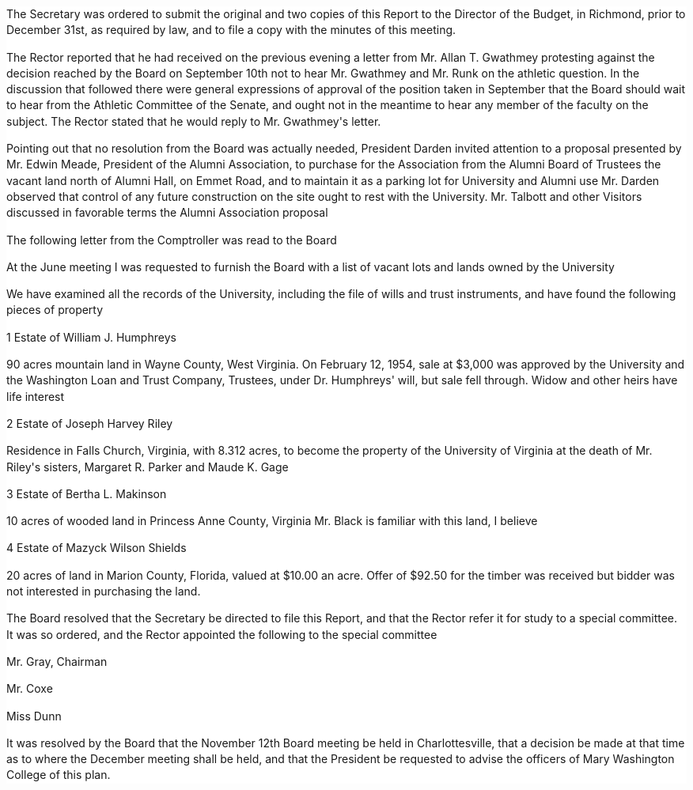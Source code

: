 The Secretary was ordered to submit the original and two copies of this Report to the Director of the Budget, in Richmond, prior to December 31st, as required by law, and to file a copy with the minutes of this meeting.

The Rector reported that he had received on the previous evening a letter from Mr. Allan T. Gwathmey protesting against the decision reached by the Board on September 10th not to hear Mr. Gwathmey and Mr. Runk on the athletic question. In the discussion that followed there were general expressions of approval of the position taken in September that the Board should wait to hear from the Athletic Committee of the Senate, and ought not in the meantime to hear any member of the faculty on the subject. The Rector stated that he would reply to Mr. Gwathmey's letter.

Pointing out that no resolution from the Board was actually needed, President Darden invited attention to a proposal presented by Mr. Edwin Meade, President of the Alumni Association, to purchase for the Association from the Alumni Board of Trustees the vacant land north of Alumni Hall, on Emmet Road, and to maintain it as a parking lot for University and Alumni use Mr. Darden observed that control of any future construction on the site ought to rest with the University. Mr. Talbott and other Visitors discussed in favorable terms the Alumni Association proposal

The following letter from the Comptroller was read to the Board

At the June meeting I was requested to furnish the Board with a list of vacant lots and lands owned by the University

We have examined all the records of the University, including the file of wills and trust instruments, and have found the following pieces of property

1 Estate of William J. Humphreys

90 acres mountain land in Wayne County, West Virginia. On February 12, 1954, sale at $3,000 was approved by the University and the Washington Loan and Trust Company, Trustees, under Dr. Humphreys' will, but sale fell through. Widow and other heirs have life interest

2 Estate of Joseph Harvey Riley

Residence in Falls Church, Virginia, with 8.312 acres, to become the property of the University of Virginia at the death of Mr. Riley's sisters, Margaret R. Parker and Maude K. Gage

3 Estate of Bertha L. Makinson

10 acres of wooded land in Princess Anne County, Virginia Mr. Black is familiar with this land, I believe

4 Estate of Mazyck Wilson Shields

20 acres of land in Marion County, Florida, valued at $10.00 an acre. Offer of $92.50 for the timber was received but bidder was not interested in purchasing the land.

The Board resolved that the Secretary be directed to file this Report, and that the Rector refer it for study to a special committee. It was so ordered, and the Rector appointed the following to the special committee

Mr. Gray, Chairman

Mr. Coxe

Miss Dunn

It was resolved by the Board that the November 12th Board meeting be held in Charlottesville, that a decision be made at that time as to where the December meeting shall be held, and that the President be requested to advise the officers of Mary Washington College of this plan.
